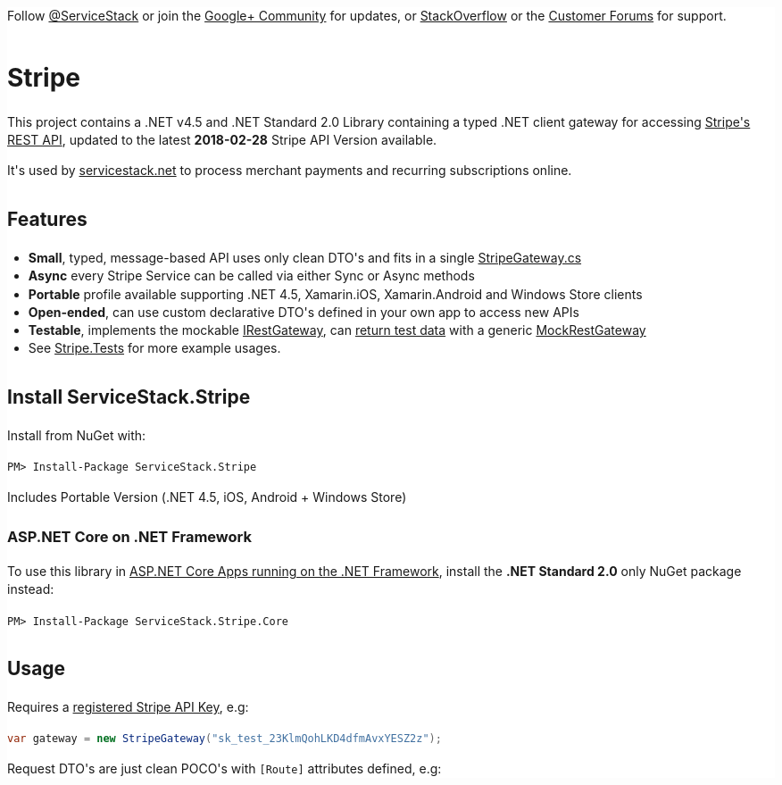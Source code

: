 Follow [@ServiceStack](https://twitter.com/servicestack) or join the [Google+ Community](https://plus.google.com/communities/112445368900682590445)
for updates, or [StackOverflow](http://stackoverflow.com/questions/ask) or the [Customer Forums](https://forums.servicestack.net/) for support.

Stripe
======

This project contains a .NET v4.5 and .NET Standard 2.0 Library containing a typed .NET client gateway for accessing [Stripe's REST API](https://stripe.com/docs/api/), updated to the latest **2018-02-28** Stripe API Version available.

It's used by [servicestack.net](http://servicestack.net/) to process merchant payments and recurring subscriptions online.

## Features

  - **Small**, typed, message-based API uses only clean DTO's and fits in a single [StripeGateway.cs](https://github.com/ServiceStack/Stripe/blob/master/src/Stripe/StripeGateway.cs)
  - **Async** every Stripe Service can be called via either Sync or Async methods
  - **Portable** profile available supporting .NET 4.5, Xamarin.iOS, Xamarin.Android and Windows Store clients
  - **Open-ended**, can use custom declarative DTO's defined in your own app to access new APIs  
  - **Testable**, implements the mockable [IRestGateway](https://github.com/ServiceStack/ServiceStack/blob/master/src/ServiceStack.Interfaces/IRestGateway.cs), can [return test data](https://github.com/ServiceStack/ServiceStack/blob/master/tests/ServiceStack.Common.Tests/MockRestGatewayTests.cs) with a generic [MockRestGateway](https://github.com/ServiceStack/ServiceStack/blob/master/src/ServiceStack/Testing/MockRestGateway.cs)
  - See [Stripe.Tests](https://github.com/ServiceStack/Stripe/tree/master/tests/Stripe.Tests) for more example usages.

## Install ServiceStack.Stripe

Install from NuGet with:

    PM> Install-Package ServiceStack.Stripe

Includes Portable Version (.NET 4.5, iOS, Android + Windows Store) 

### ASP.NET Core on .NET Framework

To use this library in [ASP.NET Core Apps running on the .NET Framework](http://docs.servicestack.net/templates-corefx), install the **.NET Standard 2.0** only NuGet package instead:

    PM> Install-Package ServiceStack.Stripe.Core

## Usage

Requires a [registered Stripe API Key](https://manage.stripe.com/register), e.g:

```csharp
var gateway = new StripeGateway("sk_test_23KlmQohLKD4dfmAvxYESZ2z");
```

Request DTO's are just clean POCO's with `[Route]` attributes defined, e.g:
